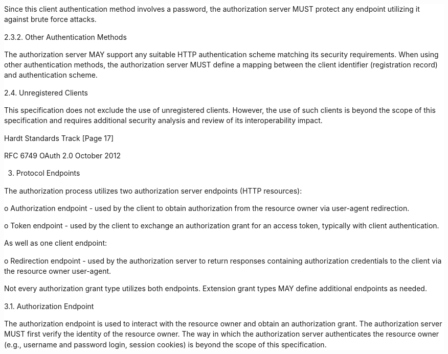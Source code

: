    Since this client authentication method involves a password, the
   authorization server MUST protect any endpoint utilizing it against
   brute force attacks.

2.3.2.  Other Authentication Methods

   The authorization server MAY support any suitable HTTP authentication
   scheme matching its security requirements.  When using other
   authentication methods, the authorization server MUST define a
   mapping between the client identifier (registration record) and
   authentication scheme.

2.4.  Unregistered Clients

   This specification does not exclude the use of unregistered clients.
   However, the use of such clients is beyond the scope of this
   specification and requires additional security analysis and review of
   its interoperability impact.












Hardt                        Standards Track                   [Page 17]

RFC 6749                        OAuth 2.0                   October 2012


3.  Protocol Endpoints

   The authorization process utilizes two authorization server endpoints
   (HTTP resources):

   o  Authorization endpoint - used by the client to obtain
      authorization from the resource owner via user-agent redirection.

   o  Token endpoint - used by the client to exchange an authorization
      grant for an access token, typically with client authentication.

   As well as one client endpoint:

   o  Redirection endpoint - used by the authorization server to return
      responses containing authorization credentials to the client via
      the resource owner user-agent.

   Not every authorization grant type utilizes both endpoints.
   Extension grant types MAY define additional endpoints as needed.

3.1.  Authorization Endpoint

   The authorization endpoint is used to interact with the resource
   owner and obtain an authorization grant.  The authorization server
   MUST first verify the identity of the resource owner.  The way in
   which the authorization server authenticates the resource owner
   (e.g., username and password login, session cookies) is beyond the
   scope of this specification.
